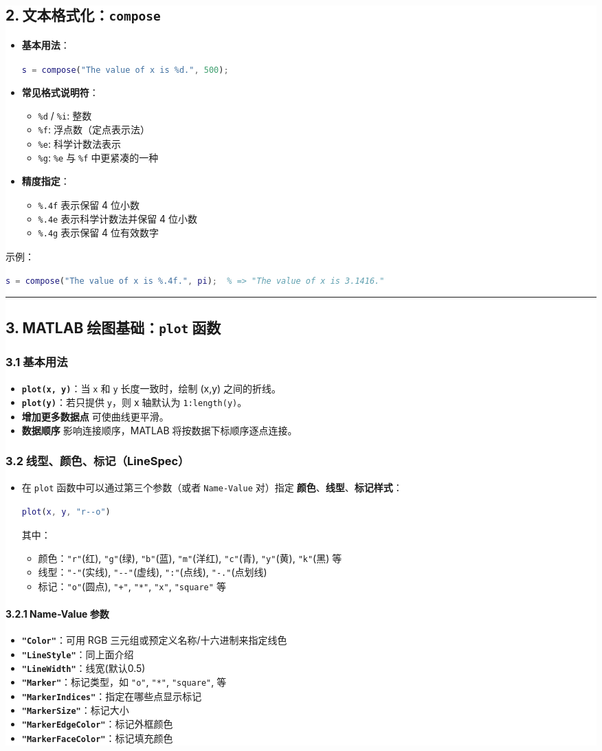 ## 2. 文本格式化：`compose`

- **基本用法**：
    
    ```matlab
    s = compose("The value of x is %d.", 500);
    ```
    
- **常见格式说明符**：
    - `%d` / `%i`: 整数
    - `%f`: 浮点数（定点表示法）
    - `%e`: 科学计数法表示
    - `%g`: `%e` 与 `%f` 中更紧凑的一种
- **精度指定**：
    - `%.4f` 表示保留 4 位小数
    - `%.4e` 表示科学计数法并保留 4 位小数
    - `%.4g` 表示保留 4 位有效数字

示例：

```matlab
s = compose("The value of x is %.4f.", pi);  % => "The value of x is 3.1416."
```

---

## 3. MATLAB 绘图基础：`plot` 函数

### 3.1 基本用法

- **`plot(x, y)`**：当 `x` 和 `y` 长度一致时，绘制 (x,y) 之间的折线。
- **`plot(y)`**：若只提供 `y`，则 x 轴默认为 `1:length(y)`。
- **增加更多数据点** 可使曲线更平滑。
- **数据顺序** 影响连接顺序，MATLAB 将按数据下标顺序逐点连接。

### 3.2 线型、颜色、标记（LineSpec）

- 在 `plot` 函数中可以通过第三个参数（或者 `Name-Value` 对）指定 **颜色**、**线型**、**标记样式**：
    
    ```matlab
    plot(x, y, "r--o") 
    ```
    
    其中：
    - 颜色：`"r"`(红), `"g"`(绿), `"b"`(蓝), `"m"`(洋红), `"c"`(青), `"y"`(黄), `"k"`(黑) 等
    - 线型：`"-"`(实线), `"--"`(虚线), `":"`(点线), `"-."`(点划线)
    - 标记：`"o"`(圆点), `"+"`, `"*"`, `"x"`, `"square"` 等

#### 3.2.1 Name-Value 参数

- **`"Color"`**：可用 RGB 三元组或预定义名称/十六进制来指定线色
- **`"LineStyle"`**：同上面介绍
- **`"LineWidth"`**：线宽(默认0.5)
- **`"Marker"`**：标记类型，如 `"o"`, `"*"`, `"square"`, 等
- **`"MarkerIndices"`**：指定在哪些点显示标记
- **`"MarkerSize"`**：标记大小
- **`"MarkerEdgeColor"`**：标记外框颜色
- **`"MarkerFaceColor"`**：标记填充颜色
